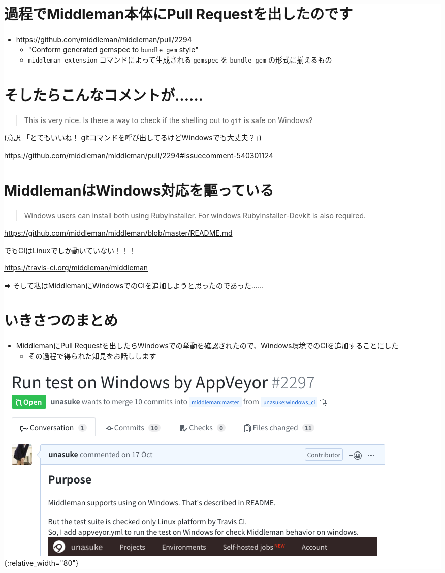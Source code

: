 # 過程でMiddleman本体にPull Requestを出したのです
- <https://github.com/middleman/middleman/pull/2294>
  - "Conform generated gemspec to `bundle gem` style"
  - `middleman extension` コマンドによって生成される `gemspec` を `bundle gem` の形式に揃えるもの

# そしたらこんなコメントが……
> This is very nice. Is there a way to check if the shelling out to `git` is safe on Windows?

(意訳 「とてもいいね！ gitコマンドを呼び出してるけどWindowsでも大丈夫？」)

<https://github.com/middleman/middleman/pull/2294#issuecomment-540301124>


# MiddlemanはWindows対応を謳っている
> Windows users can install both using RubyInstaller. For windows RubyInstaller-Devkit is also required.

<https://github.com/middleman/middleman/blob/master/README.md>

でもCIはLinuxでしか動いていない！！！

<https://travis-ci.org/middleman/middleman>

⇒ そして私はMiddlemanにWindowsでのCIを追加しようと思ったのであった……

# いきさつのまとめ
- MiddlemanにPull Requestを出したらWindowsでの挙動を確認されたので、Windows環境でのCIを追加することにした
  - その過程で得られた知見をお話しします

![](img/middleman-pullrequest-2297.png){:relative_width="80"}
